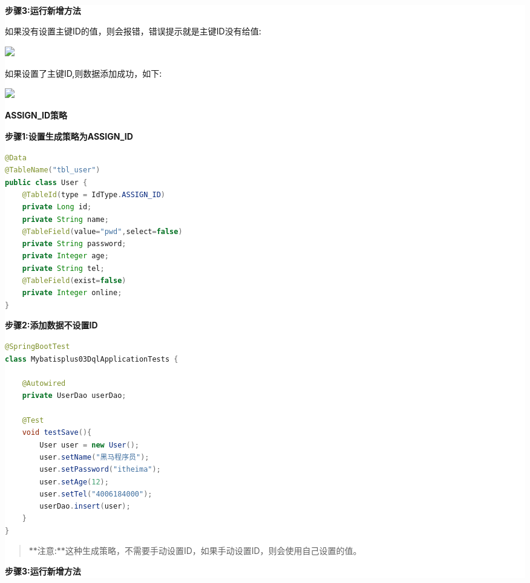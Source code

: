 
**步骤3:运行新增方法**

如果没有设置主键ID的值，则会报错，错误提示就是主键ID没有给值:

![](https://i-blog.csdnimg.cn/blog_migrate/53189f847ec745029c5e943904ecb9ef.png)

如果设置了主键ID,则数据添加成功，如下:

![](https://i-blog.csdnimg.cn/blog_migrate/9b128f0c09ae9adaf10ba897354e459c.png)

**ASSIGN\_ID策略**

**步骤1:设置生成策略为ASSIGN\_ID**

```java
@Data
@TableName("tbl_user")
public class User {
    @TableId(type = IdType.ASSIGN_ID)
    private Long id;
    private String name;
    @TableField(value="pwd",select=false)
    private String password;
    private Integer age;
    private String tel;
    @TableField(exist=false)
    private Integer online;
}
```

**步骤2:添加数据不设置ID**

```java
@SpringBootTest
class Mybatisplus03DqlApplicationTests {

    @Autowired
    private UserDao userDao;
	
    @Test
    void testSave(){
        User user = new User();
        user.setName("黑马程序员");
        user.setPassword("itheima");
        user.setAge(12);
        user.setTel("4006184000");
        userDao.insert(user);
    }
}
```

> **注意:**这种生成策略，不需要手动设置ID，如果手动设置ID，则会使用自己设置的值。

**步骤3:运行新增方法**
